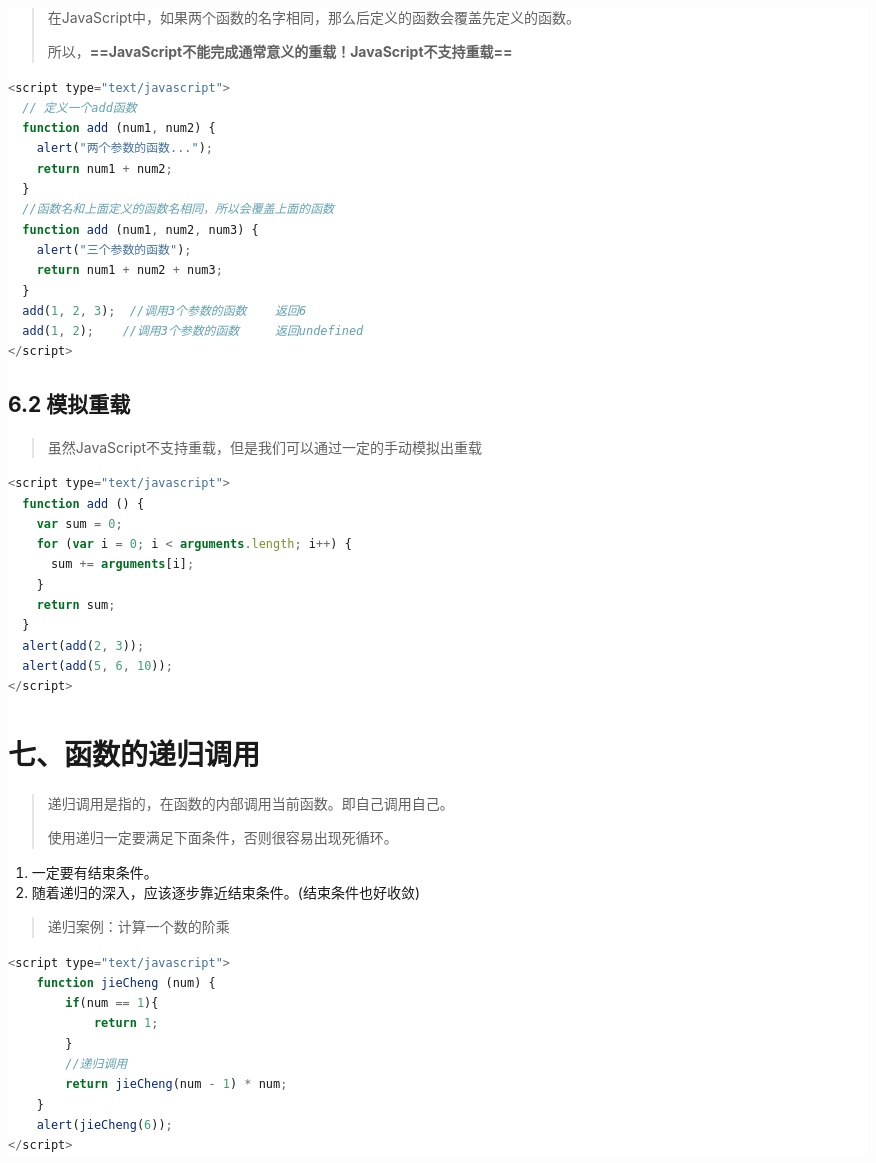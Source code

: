 

> 在JavaScript中，如果两个函数的名字相同，那么后定义的函数会覆盖先定义的函数。
>
> 所以，**==JavaScript不能完成通常意义的重载！JavaScript不支持重载==**

```javascript
<script type="text/javascript">
  // 定义一个add函数
  function add (num1, num2) {
    alert("两个参数的函数...");
    return num1 + num2;
  }
  //函数名和上面定义的函数名相同，所以会覆盖上面的函数
  function add (num1, num2, num3) {
    alert("三个参数的函数");
    return num1 + num2 + num3;
  }
  add(1, 2, 3);  //调用3个参数的函数	返回6
  add(1, 2);	//调用3个参数的函数		返回undefined
</script>
```

## 6.2	模拟重载

> 虽然JavaScript不支持重载，但是我们可以通过一定的手动模拟出重载

```javascript
<script type="text/javascript">
  function add () {
    var sum = 0;
    for (var i = 0; i < arguments.length; i++) {
      sum += arguments[i];
    }
    return sum;
  }
  alert(add(2, 3));
  alert(add(5, 6, 10));
</script>
```

# 七、函数的递归调用

> 递归调用是指的，在函数的内部调用当前函数。即自己调用自己。
>
> 使用递归一定要满足下面条件，否则很容易出现死循环。

1. 一定要有结束条件。
2. 随着递归的深入，应该逐步靠近结束条件。(结束条件也好收敛)

> 递归案例：计算一个数的阶乘

```javascript
<script type="text/javascript">
	function jieCheng (num) {
		if(num == 1){
			return 1;
		}
  		//递归调用
		return jieCheng(num - 1) * num;
	}
	alert(jieCheng(6));
</script>
```
